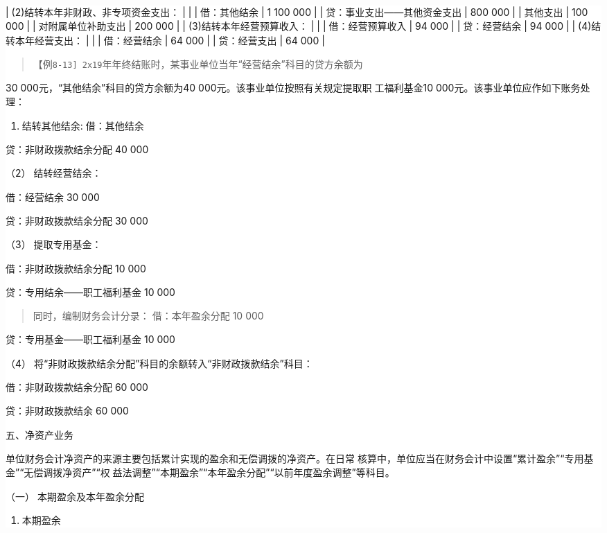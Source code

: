 | (2)结转本年非财政、非专项资金支出：                                          |                 |
| 借：其他结余                                                                 | 1 100 000       |
| 贷：事业支出——其他资金支出                                                   | 800 000         |
| 其他支出                                                                     | 100 000         |
| 对附属单位补助支出                                                           | 200 000         |
| (3)结转本年经营预算收入：                                                    |                 |
| 借：经营预算收入                                                             | 94 000          |
| 贷：经营结余                                                                 | 94 000          |
| (4)结转本年经营支出：                                                        |                 |
| 借：经营结余                                                                 | 64 000          |
| 贷：经营支出                                                                 | 64 000          |

>   【例`8-13] 2x19`年年终结账时，某事业单位当年“经营结余”科目的贷方余额为

30 000元，“其他结余”科目的贷方余额为40 000元。该事业单位按照有关规定提取职
工福利基金10 000元。该事业单位应作如下账务处理：

1.  结转其他结余: 借：其他结余

贷：非财政拨款结余分配 40 000

（2） 结转经营结余：

借：经营结余 30 000

贷：非财政拨款结余分配 30 000

（3） 提取专用基金：

借：非财政拨款结余分配 10 000

贷：专用结余——职工福利基金 10 000

>   同时，编制财务会计分录： 借：本年盈余分配 10 000

贷：专用基金——职工福利基金 10 000

（4） 将“非财政拨款结余分配”科目的余额转入“非财政拨款结余”科目：

借：非财政拨款结余分配 60 000

贷：非财政拨款结余 60 000

五、净资产业务

单位财务会计净资产的来源主要包括累计实现的盈余和无偿调拨的净资产。在日常
核算中，单位应当在财务会计中设置“累计盈余”“专用基金”“无偿调拨净资产”“权
益法调整”“本期盈余”“本年盈余分配”“以前年度盈余调整”等科目。

（一） 本期盈余及本年盈余分配

1.  本期盈余
